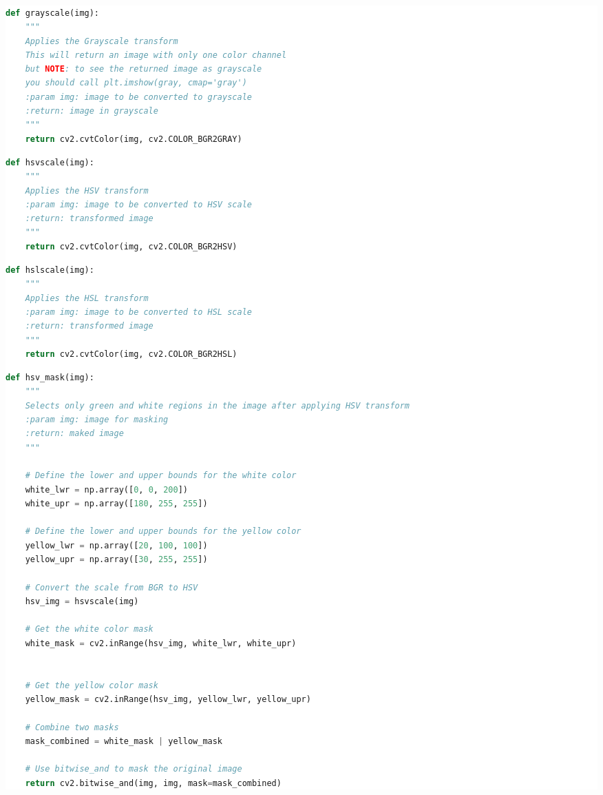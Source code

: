 
```python
def grayscale(img):
    """
    Applies the Grayscale transform
    This will return an image with only one color channel
    but NOTE: to see the returned image as grayscale
    you should call plt.imshow(gray, cmap='gray')
    :param img: image to be converted to grayscale
    :return: image in grayscale
    """
    return cv2.cvtColor(img, cv2.COLOR_BGR2GRAY)
```


```python
def hsvscale(img):
    """
    Applies the HSV transform
    :param img: image to be converted to HSV scale
    :return: transformed image
    """
    return cv2.cvtColor(img, cv2.COLOR_BGR2HSV)
```


```python
def hslscale(img):
    """
    Applies the HSL transform
    :param img: image to be converted to HSL scale
    :return: transformed image
    """
    return cv2.cvtColor(img, cv2.COLOR_BGR2HSL)
```


```python
def hsv_mask(img):
    """
    Selects only green and white regions in the image after applying HSV transform
    :param img: image for masking
    :return: maked image
    """
    
    # Define the lower and upper bounds for the white color
    white_lwr = np.array([0, 0, 200])
    white_upr = np.array([180, 255, 255])
    
    # Define the lower and upper bounds for the yellow color
    yellow_lwr = np.array([20, 100, 100])
    yellow_upr = np.array([30, 255, 255])
    
    # Convert the scale from BGR to HSV
    hsv_img = hsvscale(img)
    
    # Get the white color mask
    white_mask = cv2.inRange(hsv_img, white_lwr, white_upr)


    # Get the yellow color mask
    yellow_mask = cv2.inRange(hsv_img, yellow_lwr, yellow_upr)
    
    # Combine two masks
    mask_combined = white_mask | yellow_mask

    # Use bitwise_and to mask the original image
    return cv2.bitwise_and(img, img, mask=mask_combined)
```